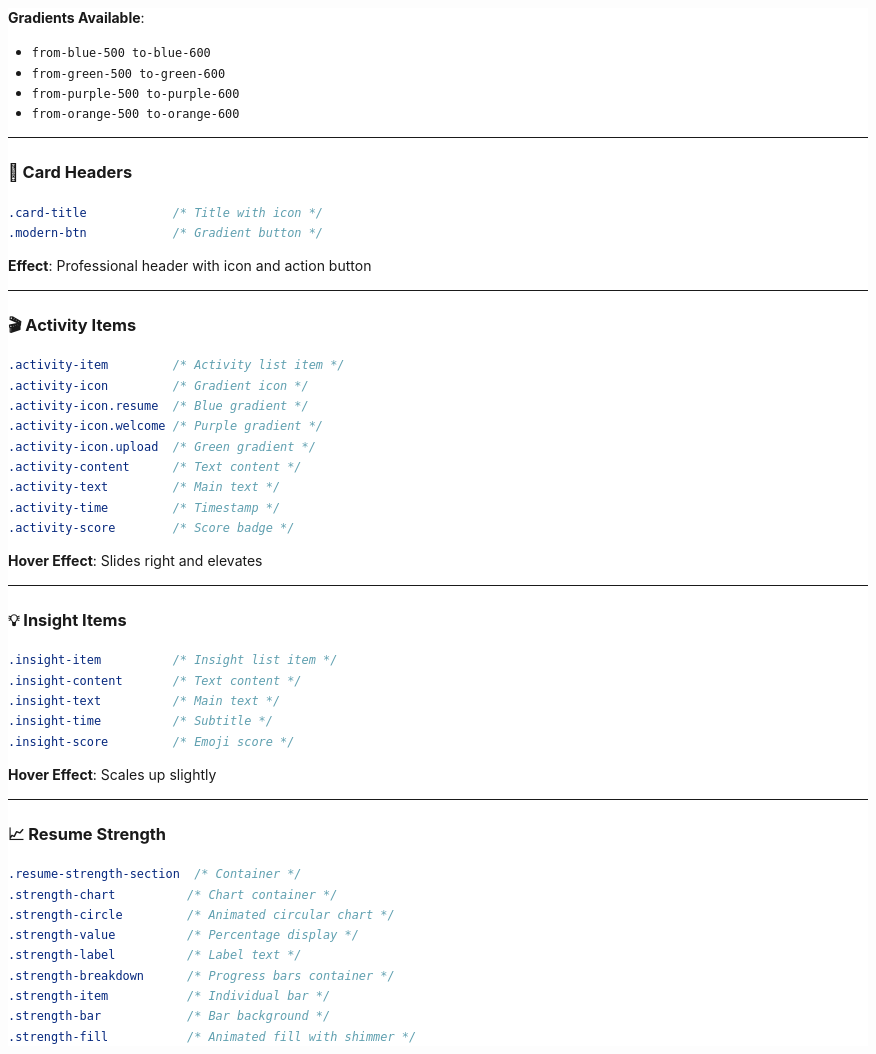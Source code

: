 **Gradients Available**:
- `from-blue-500 to-blue-600`
- `from-green-500 to-green-600`
- `from-purple-500 to-purple-600`
- `from-orange-500 to-orange-600`

---

### 📝 Card Headers

```css
.card-title            /* Title with icon */
.modern-btn            /* Gradient button */
```

**Effect**: Professional header with icon and action button

---

### 🎬 Activity Items

```css
.activity-item         /* Activity list item */
.activity-icon         /* Gradient icon */
.activity-icon.resume  /* Blue gradient */
.activity-icon.welcome /* Purple gradient */
.activity-icon.upload  /* Green gradient */
.activity-content      /* Text content */
.activity-text         /* Main text */
.activity-time         /* Timestamp */
.activity-score        /* Score badge */
```

**Hover Effect**: Slides right and elevates

---

### 💡 Insight Items

```css
.insight-item          /* Insight list item */
.insight-content       /* Text content */
.insight-text          /* Main text */
.insight-time          /* Subtitle */
.insight-score         /* Emoji score */
```

**Hover Effect**: Scales up slightly

---

### 📈 Resume Strength

```css
.resume-strength-section  /* Container */
.strength-chart          /* Chart container */
.strength-circle         /* Animated circular chart */
.strength-value          /* Percentage display */
.strength-label          /* Label text */
.strength-breakdown      /* Progress bars container */
.strength-item           /* Individual bar */
.strength-bar            /* Bar background */
.strength-fill           /* Animated fill with shimmer */
```

